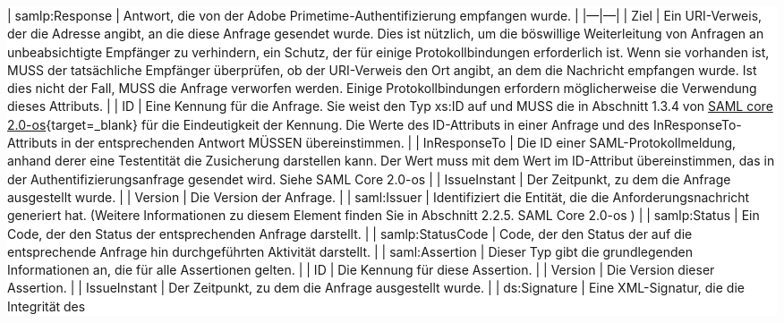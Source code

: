 | samlp:Response | Antwort, die von der Adobe Primetime-Authentifizierung empfangen wurde.                                                                                                                                                                                                                                                                                                                                                                                                                       | |—|—| | Ziel | Ein URI-Verweis, der die Adresse angibt, an die diese Anfrage gesendet wurde. Dies ist nützlich, um die böswillige Weiterleitung von Anfragen an unbeabsichtigte Empfänger zu verhindern, ein Schutz, der für einige Protokollbindungen erforderlich ist. Wenn sie vorhanden ist, MUSS der tatsächliche Empfänger überprüfen, ob der URI-Verweis den Ort angibt, an dem die Nachricht empfangen wurde. Ist dies nicht der Fall, MUSS die Anfrage verworfen werden. Einige Protokollbindungen erfordern möglicherweise die Verwendung dieses Attributs. | | ID | Eine Kennung für die Anfrage. Sie weist den Typ xs:ID auf und MUSS die in Abschnitt 1.3.4 von [SAML core 2.0-os](http://docs.oasis-open.org/security/saml/v2.0/saml-core-2.0-os.pdf){target=_blank} für die Eindeutigkeit der Kennung. Die Werte des ID-Attributs in einer Anfrage und des InResponseTo-Attributs in der entsprechenden Antwort MÜSSEN übereinstimmen.                                                                                                                                                                                         | | InResponseTo | Die ID einer SAML-Protokollmeldung, anhand derer eine Testentität die Zusicherung darstellen kann. Der Wert muss mit dem Wert im ID-Attribut übereinstimmen, das in der Authentifizierungsanfrage gesendet wird. Siehe SAML Core 2.0-os | | IssueInstant | Der Zeitpunkt, zu dem die Anfrage ausgestellt wurde.                                                                                                                                                                                                                                                                                                                                                                                                                                  | | Version | Die Version der Anfrage.                                                                                                                                                                                                                                                                                                                                                                                                                                                | | saml:Issuer | Identifiziert die Entität, die die Anforderungsnachricht generiert hat. (Weitere Informationen zu diesem Element finden Sie in Abschnitt 2.2.5. SAML Core 2.0-os ) | | samlp:Status | Ein Code, der den Status der entsprechenden Anfrage darstellt.                                                                                                                                                                                                                                                                                                                                                                                                               | | samlp:StatusCode | Code, der den Status der auf die entsprechende Anfrage hin durchgeführten Aktivität darstellt.                                                                                                                                                                                                                                                                                                                                                                       | | saml:Assertion | Dieser Typ gibt die grundlegenden Informationen an, die für alle Assertionen gelten.                                                                                                                                                                                                                                                                                                                                                                                                        | | ID | Die Kennung für diese Assertion.                                                                                                                                                                                                                                                                                                                                                                                                                                         | | Version | Die Version dieser Assertion.                                                                                                                                                                                                                                                                                                                                                                                                                                             | | IssueInstant | Der Zeitpunkt, zu dem die Anfrage ausgestellt wurde.                                                                                                                                                                                                                                                                                                                                                                                                                                  | | ds:Signature | Eine XML-Signatur, die die Integrität des